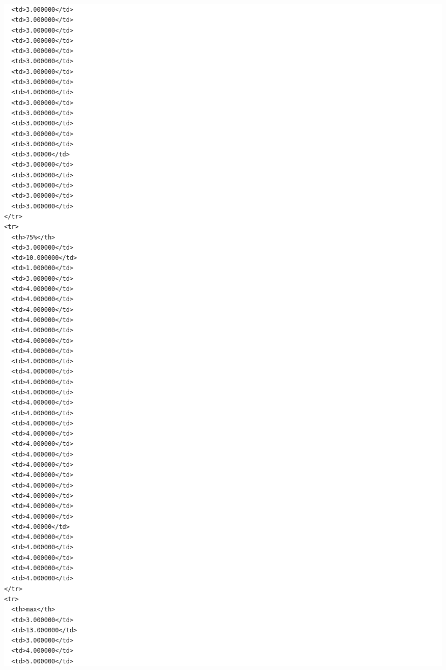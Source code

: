       <td>3.000000</td>
      <td>3.000000</td>
      <td>3.000000</td>
      <td>3.000000</td>
      <td>3.000000</td>
      <td>3.000000</td>
      <td>3.000000</td>
      <td>3.000000</td>
      <td>4.000000</td>
      <td>3.000000</td>
      <td>3.000000</td>
      <td>3.000000</td>
      <td>3.000000</td>
      <td>3.000000</td>
      <td>3.00000</td>
      <td>3.000000</td>
      <td>3.000000</td>
      <td>3.000000</td>
      <td>3.000000</td>
      <td>3.000000</td>
    </tr>
    <tr>
      <th>75%</th>
      <td>3.000000</td>
      <td>10.000000</td>
      <td>1.000000</td>
      <td>3.000000</td>
      <td>4.000000</td>
      <td>4.000000</td>
      <td>4.000000</td>
      <td>4.000000</td>
      <td>4.000000</td>
      <td>4.000000</td>
      <td>4.000000</td>
      <td>4.000000</td>
      <td>4.000000</td>
      <td>4.000000</td>
      <td>4.000000</td>
      <td>4.000000</td>
      <td>4.000000</td>
      <td>4.000000</td>
      <td>4.000000</td>
      <td>4.000000</td>
      <td>4.000000</td>
      <td>4.000000</td>
      <td>4.000000</td>
      <td>4.000000</td>
      <td>4.000000</td>
      <td>4.000000</td>
      <td>4.000000</td>
      <td>4.00000</td>
      <td>4.000000</td>
      <td>4.000000</td>
      <td>4.000000</td>
      <td>4.000000</td>
      <td>4.000000</td>
    </tr>
    <tr>
      <th>max</th>
      <td>3.000000</td>
      <td>13.000000</td>
      <td>3.000000</td>
      <td>4.000000</td>
      <td>5.000000</td>